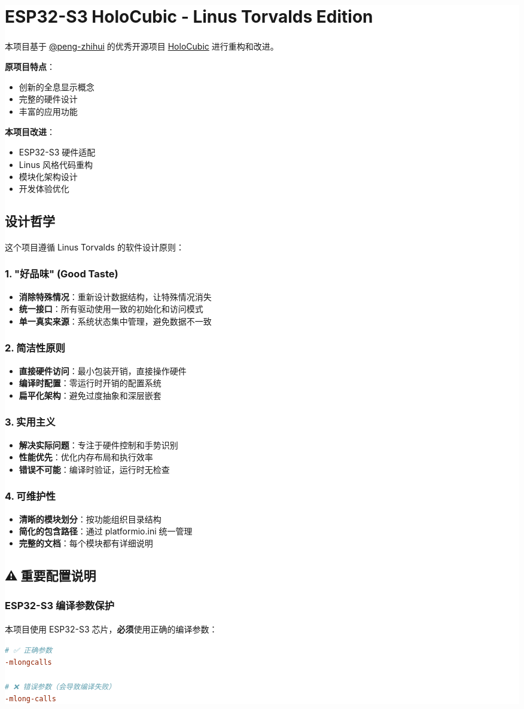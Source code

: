 # ESP32-S3 HoloCubic - Linus Torvalds Edition
本项目基于 [@peng-zhihui](https://github.com/peng-zhihui) 的优秀开源项目 [HoloCubic](https://github.com/peng-zhihui/HoloCubic) 进行重构和改进。

**原项目特点**：
- 创新的全息显示概念
- 完整的硬件设计
- 丰富的应用功能

**本项目改进**：
- ESP32-S3 硬件适配
- Linus 风格代码重构
- 模块化架构设计
- 开发体验优化

## 设计哲学

这个项目遵循 Linus Torvalds 的软件设计原则：

### 1. "好品味" (Good Taste)
- **消除特殊情况**：重新设计数据结构，让特殊情况消失
- **统一接口**：所有驱动使用一致的初始化和访问模式
- **单一真实来源**：系统状态集中管理，避免数据不一致

### 2. 简洁性原则
- **直接硬件访问**：最小包装开销，直接操作硬件
- **编译时配置**：零运行时开销的配置系统
- **扁平化架构**：避免过度抽象和深层嵌套

### 3. 实用主义
- **解决实际问题**：专注于硬件控制和手势识别
- **性能优先**：优化内存布局和执行效率
- **错误不可能**：编译时验证，运行时无检查

### 4. 可维护性
- **清晰的模块划分**：按功能组织目录结构
- **简化的包含路径**：通过 platformio.ini 统一管理
- **完整的文档**：每个模块都有详细说明

## ⚠️ 重要配置说明

### ESP32-S3 编译参数保护

本项目使用 ESP32-S3 芯片，**必须**使用正确的编译参数：

```ini
# ✅ 正确参数
-mlongcalls

# ❌ 错误参数（会导致编译失败）
-mlong-calls
```
